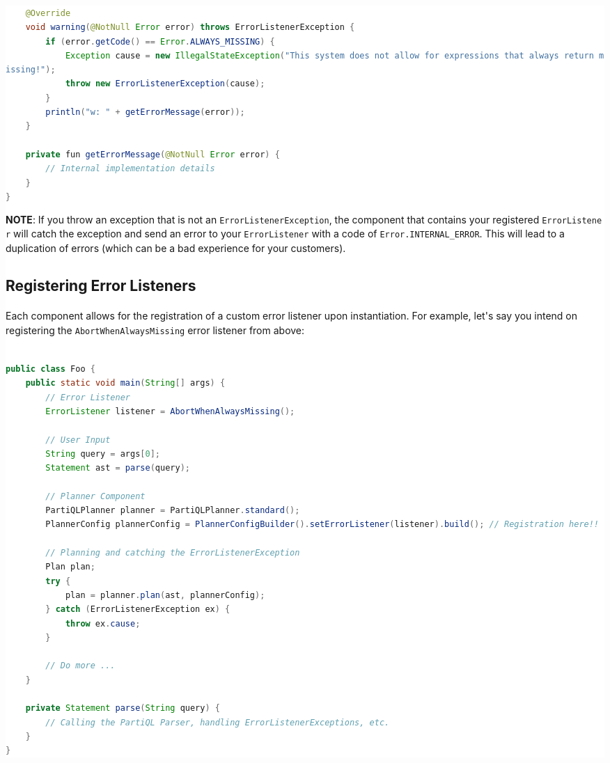```java
    @Override
    void warning(@NotNull Error error) throws ErrorListenerException {
        if (error.getCode() == Error.ALWAYS_MISSING) {
            Exception cause = new IllegalStateException("This system does not allow for expressions that always return missing!");
            throw new ErrorListenerException(cause);
        }
        println("w: " + getErrorMessage(error));
    }

    private fun getErrorMessage(@NotNull Error error) {
        // Internal implementation details
    }
}
```

**NOTE**: If you throw an exception that is not an `ErrorListenerException`, the component that contains your registered
`ErrorListener` will catch the exception and send an error to your `ErrorListener` with a code of
`Error.INTERNAL_ERROR`. This will lead to a duplication of errors (which can be a bad experience for your
customers).

## Registering Error Listeners

Each component allows for the registration of a custom error listener upon instantiation. For example, let's say you
intend on registering the `AbortWhenAlwaysMissing` error listener from above:
```java

public class Foo {
    public static void main(String[] args) {
        // Error Listener
        ErrorListener listener = AbortWhenAlwaysMissing();

        // User Input
        String query = args[0];
        Statement ast = parse(query);

        // Planner Component
        PartiQLPlanner planner = PartiQLPlanner.standard();
        PlannerConfig plannerConfig = PlannerConfigBuilder().setErrorListener(listener).build(); // Registration here!!

        // Planning and catching the ErrorListenerException
        Plan plan;
        try {
            plan = planner.plan(ast, plannerConfig);
        } catch (ErrorListenerException ex) {
            throw ex.cause;
        }

        // Do more ...
    }

    private Statement parse(String query) {
        // Calling the PartiQL Parser, handling ErrorListenerExceptions, etc.
    }
}
```
